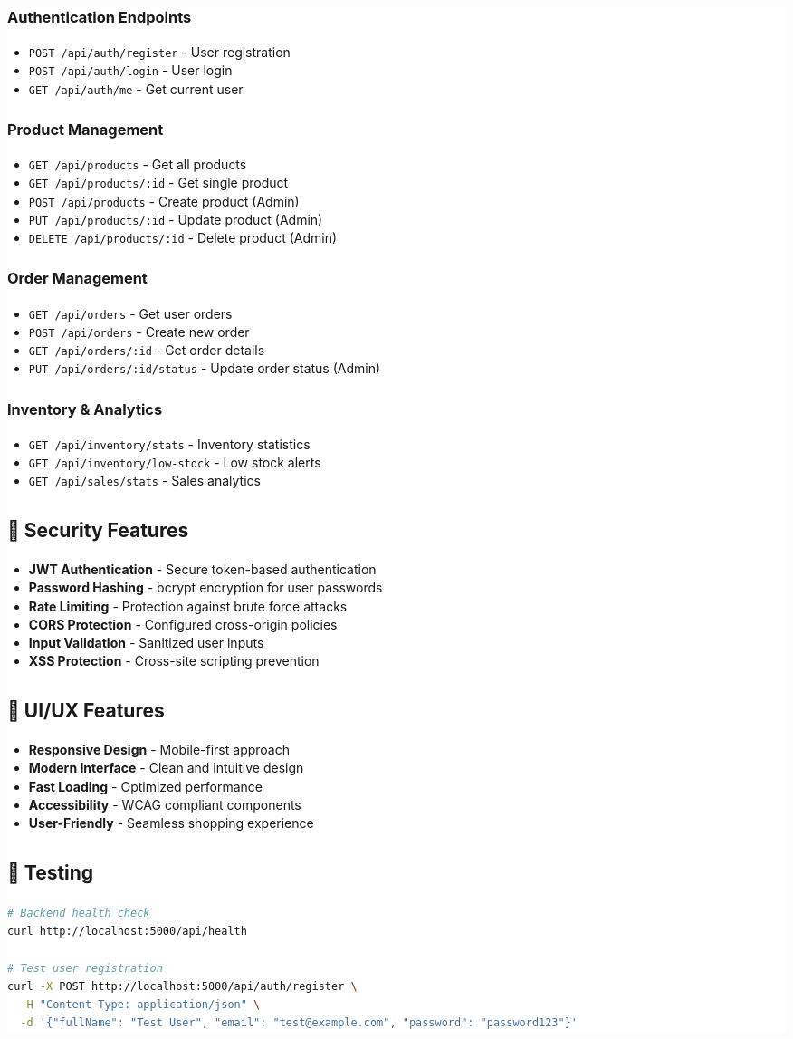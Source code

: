 ### Authentication Endpoints
- `POST /api/auth/register` - User registration
- `POST /api/auth/login` - User login
- `GET /api/auth/me` - Get current user

### Product Management
- `GET /api/products` - Get all products
- `GET /api/products/:id` - Get single product
- `POST /api/products` - Create product (Admin)
- `PUT /api/products/:id` - Update product (Admin)
- `DELETE /api/products/:id` - Delete product (Admin)

### Order Management
- `GET /api/orders` - Get user orders
- `POST /api/orders` - Create new order
- `GET /api/orders/:id` - Get order details
- `PUT /api/orders/:id/status` - Update order status (Admin)

### Inventory & Analytics
- `GET /api/inventory/stats` - Inventory statistics
- `GET /api/inventory/low-stock` - Low stock alerts
- `GET /api/sales/stats` - Sales analytics

## 🔐 Security Features

- **JWT Authentication** - Secure token-based authentication
- **Password Hashing** - bcrypt encryption for user passwords
- **Rate Limiting** - Protection against brute force attacks
- **CORS Protection** - Configured cross-origin policies
- **Input Validation** - Sanitized user inputs
- **XSS Protection** - Cross-site scripting prevention

## 🎨 UI/UX Features

- **Responsive Design** - Mobile-first approach
- **Modern Interface** - Clean and intuitive design
- **Fast Loading** - Optimized performance
- **Accessibility** - WCAG compliant components
- **User-Friendly** - Seamless shopping experience

## 🧪 Testing

```bash
# Backend health check
curl http://localhost:5000/api/health

# Test user registration
curl -X POST http://localhost:5000/api/auth/register \
  -H "Content-Type: application/json" \
  -d '{"fullName": "Test User", "email": "test@example.com", "password": "password123"}'
```
